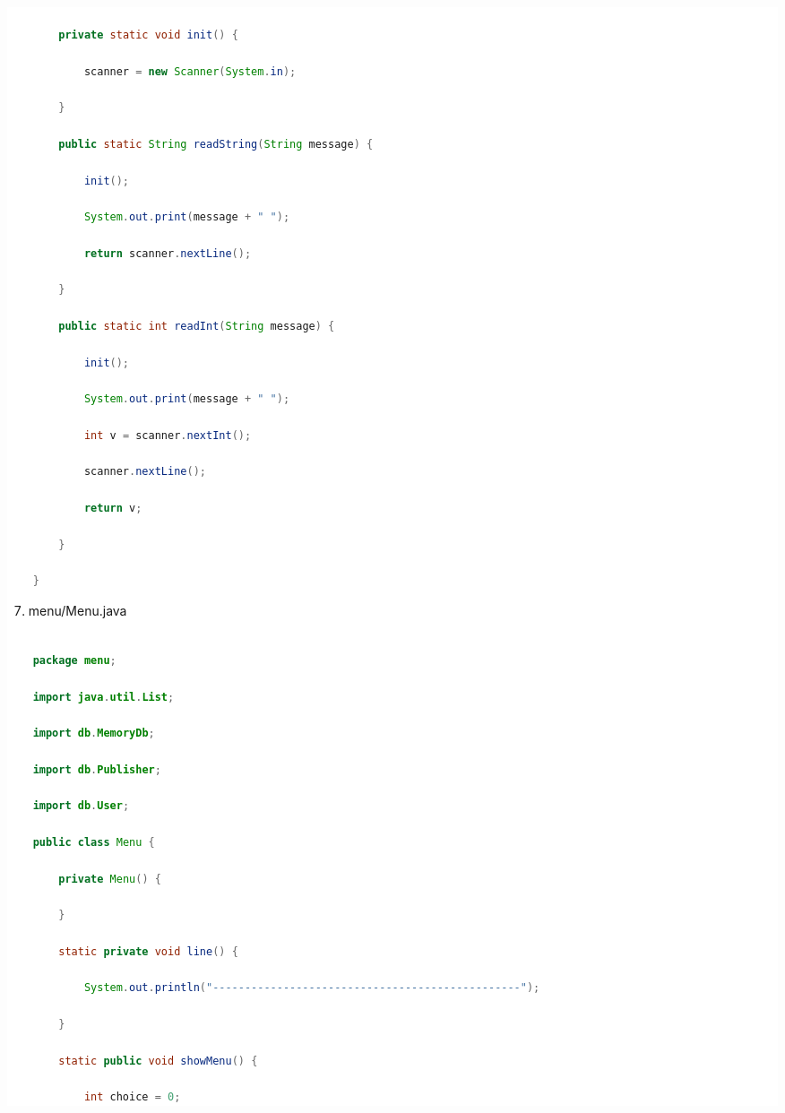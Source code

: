 ```java

        private static void init() {

            scanner = new Scanner(System.in);

        }

        public static String readString(String message) {

            init();

            System.out.print(message + " ");

            return scanner.nextLine();

        }

        public static int readInt(String message) {

            init();

            System.out.print(message + " ");

            int v = scanner.nextInt();

            scanner.nextLine();

            return v;

        }

    }

```

7. menu/Menu.java

```java

    package menu;

    import java.util.List;

    import db.MemoryDb;

    import db.Publisher;

    import db.User;

    public class Menu {

        private Menu() {

        }

        static private void line() {

            System.out.println("------------------------------------------------");

        }

        static public void showMenu() {

            int choice = 0;
```